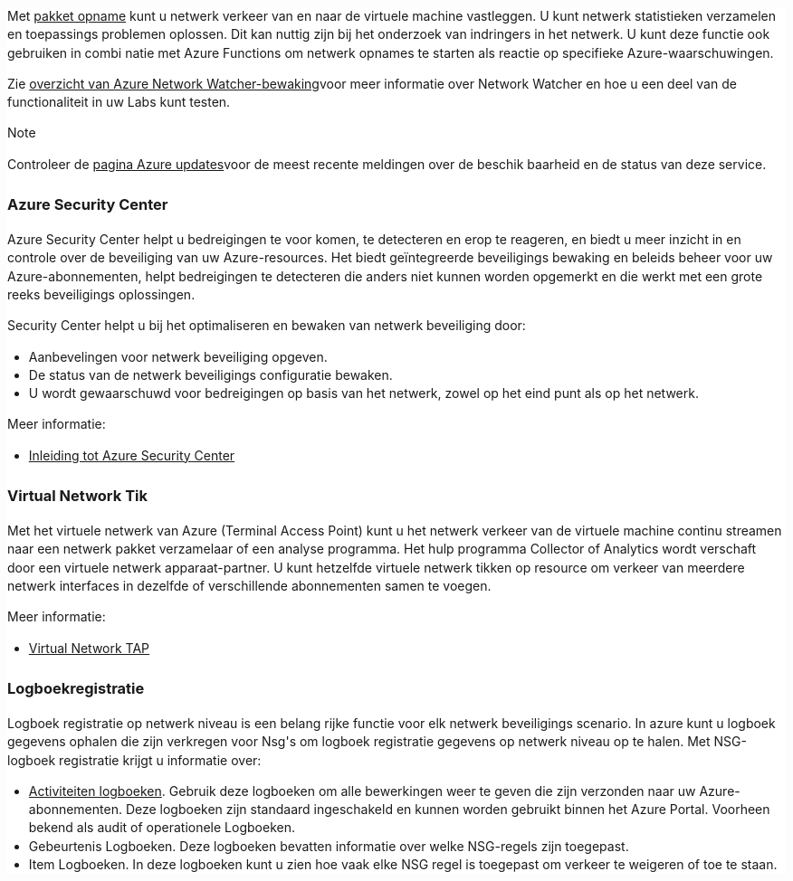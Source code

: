 Met [pakket opname](../../network-watcher/network-watcher-packet-capture-overview.md) kunt u netwerk verkeer van en naar de virtuele machine vastleggen. U kunt netwerk statistieken verzamelen en toepassings problemen oplossen. Dit kan nuttig zijn bij het onderzoek van indringers in het netwerk. U kunt deze functie ook gebruiken in combi natie met Azure Functions om netwerk opnames te starten als reactie op specifieke Azure-waarschuwingen.

Zie [overzicht van Azure Network Watcher-bewaking](../../network-watcher/network-watcher-monitoring-overview.md)voor meer informatie over Network Watcher en hoe u een deel van de functionaliteit in uw Labs kunt testen.

> [!NOTE]
> Controleer de [pagina Azure updates](https://azure.microsoft.com/updates/?product=network-watcher)voor de meest recente meldingen over de beschik baarheid en de status van deze service.

### <a name="azure-security-center"></a>Azure Security Center

Azure Security Center helpt u bedreigingen te voor komen, te detecteren en erop te reageren, en biedt u meer inzicht in en controle over de beveiliging van uw Azure-resources. Het biedt geïntegreerde beveiligings bewaking en beleids beheer voor uw Azure-abonnementen, helpt bedreigingen te detecteren die anders niet kunnen worden opgemerkt en die werkt met een grote reeks beveiligings oplossingen.

Security Center helpt u bij het optimaliseren en bewaken van netwerk beveiliging door:

* Aanbevelingen voor netwerk beveiliging opgeven.
* De status van de netwerk beveiligings configuratie bewaken.
* U wordt gewaarschuwd voor bedreigingen op basis van het netwerk, zowel op het eind punt als op het netwerk.

Meer informatie:

* [Inleiding tot Azure Security Center](../../security-center/security-center-introduction.md)

### <a name="virtual-network-tap"></a>Virtual Network Tik

Met het virtuele netwerk van Azure (Terminal Access Point) kunt u het netwerk verkeer van de virtuele machine continu streamen naar een netwerk pakket verzamelaar of een analyse programma. Het hulp programma Collector of Analytics wordt verschaft door een virtuele netwerk apparaat-partner. U kunt hetzelfde virtuele netwerk tikken op resource om verkeer van meerdere netwerk interfaces in dezelfde of verschillende abonnementen samen te voegen.

Meer informatie:

* [Virtual Network TAP](../../virtual-network/virtual-network-tap-overview.md)

### <a name="logging"></a>Logboekregistratie

Logboek registratie op netwerk niveau is een belang rijke functie voor elk netwerk beveiligings scenario. In azure kunt u logboek gegevens ophalen die zijn verkregen voor Nsg's om logboek registratie gegevens op netwerk niveau op te halen. Met NSG-logboek registratie krijgt u informatie over:

* [Activiteiten logboeken](../../azure-monitor/essentials/platform-logs-overview.md). Gebruik deze logboeken om alle bewerkingen weer te geven die zijn verzonden naar uw Azure-abonnementen. Deze logboeken zijn standaard ingeschakeld en kunnen worden gebruikt binnen het Azure Portal. Voorheen bekend als audit of operationele Logboeken.
* Gebeurtenis Logboeken. Deze logboeken bevatten informatie over welke NSG-regels zijn toegepast.
* Item Logboeken. In deze logboeken kunt u zien hoe vaak elke NSG regel is toegepast om verkeer te weigeren of toe te staan.

